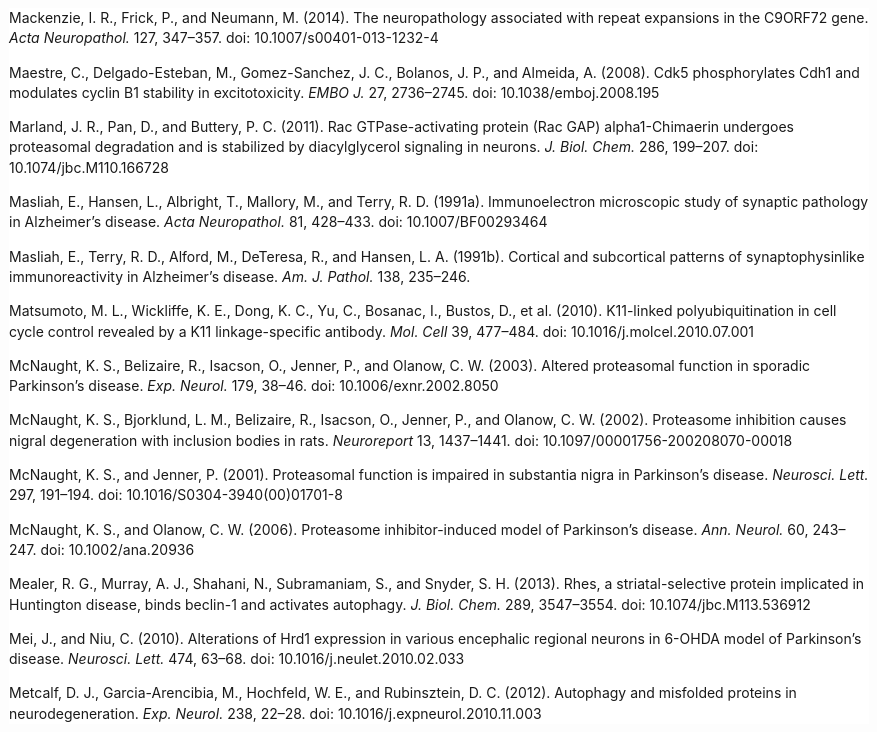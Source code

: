 Mackenzie, I. R., Frick, P., and Neumann, M. (2014). The neuropathology associated with repeat expansions in the C9ORF72 gene. *Acta Neuropathol.* 127, 347–357. doi: 10.1007/s00401-013-1232-4

Maestre, C., Delgado-Esteban, M., Gomez-Sanchez, J. C., Bolanos, J. P., and Almeida, A. (2008). Cdk5 phosphorylates Cdh1 and modulates cyclin B1 stability in excitotoxicity. *EMBO J.* 27, 2736–2745. doi: 10.1038/emboj.2008.195

Marland, J. R., Pan, D., and Buttery, P. C. (2011). Rac GTPase-activating protein (Rac GAP) alpha1-Chimaerin undergoes proteasomal degradation and is stabilized by diacylglycerol signaling in neurons. *J. Biol. Chem.* 286, 199–207. doi: 10.1074/jbc.M110.166728

Masliah, E., Hansen, L., Albright, T., Mallory, M., and Terry, R. D. (1991a). Immunoelectron microscopic study of synaptic pathology in Alzheimer’s disease. *Acta Neuropathol.* 81, 428–433. doi: 10.1007/BF00293464

Masliah, E., Terry, R. D., Alford, M., DeTeresa, R., and Hansen, L. A. (1991b). Cortical and subcortical patterns of synaptophysinlike immunoreactivity in Alzheimer’s disease. *Am. J. Pathol.* 138, 235–246.

Matsumoto, M. L., Wickliffe, K. E., Dong, K. C., Yu, C., Bosanac, I., Bustos, D., et al. (2010). K11-linked polyubiquitination in cell cycle control revealed by a K11 linkage-specific antibody. *Mol. Cell* 39, 477–484. doi: 10.1016/j.molcel.2010.07.001

McNaught, K. S., Belizaire, R., Isacson, O., Jenner, P., and Olanow, C. W. (2003). Altered proteasomal function in sporadic Parkinson’s disease. *Exp. Neurol.* 179, 38–46. doi: 10.1006/exnr.2002.8050

McNaught, K. S., Bjorklund, L. M., Belizaire, R., Isacson, O., Jenner, P., and Olanow, C. W. (2002). Proteasome inhibition causes nigral degeneration with inclusion bodies in rats. *Neuroreport* 13, 1437–1441. doi: 10.1097/00001756-200208070-00018

McNaught, K. S., and Jenner, P. (2001). Proteasomal function is impaired in substantia nigra in Parkinson’s disease. *Neurosci. Lett.* 297, 191–194. doi: 10.1016/S0304-3940(00)01701-8

McNaught, K. S., and Olanow, C. W. (2006). Proteasome inhibitor-induced model of Parkinson’s disease. *Ann. Neurol.* 60, 243–247. doi: 10.1002/ana.20936

Mealer, R. G., Murray, A. J., Shahani, N., Subramaniam, S., and Snyder, S. H. (2013). Rhes, a striatal-selective protein implicated in Huntington disease, binds beclin-1 and activates autophagy. *J. Biol. Chem.* 289, 3547–3554. doi: 10.1074/jbc.M113.536912

Mei, J., and Niu, C. (2010). Alterations of Hrd1 expression in various encephalic regional neurons in 6-OHDA model of Parkinson’s disease. *Neurosci. Lett.* 474, 63–68. doi: 10.1016/j.neulet.2010.02.033

Metcalf, D. J., Garcia-Arencibia, M., Hochfeld, W. E., and Rubinsztein, D. C. (2012). Autophagy and misfolded proteins in neurodegeneration. *Exp. Neurol.* 238, 22–28. doi: 10.1016/j.expneurol.2010.11.003


